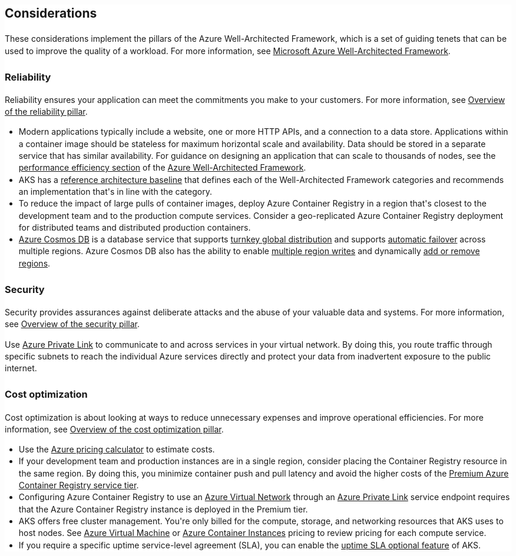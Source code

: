 ## Considerations

These considerations implement the pillars of the Azure Well-Architected Framework, which is a set of guiding tenets that can be used to improve the quality of a workload. For more information, see [Microsoft Azure Well-Architected Framework](/azure/architecture/framework).

### Reliability

Reliability ensures your application can meet the commitments you make to your customers. For more information, see [Overview of the reliability pillar](/azure/architecture/framework/resiliency/overview).

- Modern applications typically include a website, one or more HTTP APIs, and a connection to a data store. Applications within a container image should be stateless for maximum horizontal scale and availability. Data should be stored in a separate service that has similar availability. For guidance on designing an application that can scale to thousands of nodes, see the [performance efficiency section][azure-well-architected-framework-performance] of the [Azure Well-Architected Framework][azure-well-architected-framework].
- AKS has a [reference architecture baseline][azure-kubernetes-service-baseline] that defines each of the Well-Architected Framework categories and recommends an implementation that's in line with the category.
- To reduce the impact of large pulls of container images, deploy Azure Container Registry in a region that's closest to the development team and to the production compute services. Consider a geo-replicated Azure Container Registry deployment for distributed teams and distributed production containers.
- [Azure Cosmos DB][azure-cosmos-db] is a database service that supports [turnkey global distribution][azure-cosmos-db-global-distribution] and supports [automatic failover][azure-cosmos-db-automatic-failover] across multiple regions. Azure Cosmos DB also has the ability to enable [multiple region writes][azure-cosmos-db-multi-write] and dynamically [add or remove regions][azure-cosmos-db-add-regions].

### Security

Security provides assurances against deliberate attacks and the abuse of your valuable data and systems. For more information, see [Overview of the security pillar](/azure/architecture/framework/security/overview).

Use [Azure Private Link][azure-private-link] to communicate to and across services in your virtual network. By doing this, you route traffic through specific subnets to reach the individual Azure services directly and protect your data from inadvertent exposure to the public internet.

### Cost optimization

Cost optimization is about looking at ways to reduce unnecessary expenses and improve operational efficiencies. For more information, see [Overview of the cost optimization pillar](/azure/architecture/framework/cost/overview).

- Use the [Azure pricing calculator][azure-pricing-calculator] to estimate costs.
- If your development team and production instances are in a single region, consider placing the Container Registry resource in the same region. By doing this, you minimize container push and pull latency and avoid the higher costs of the [Premium Azure Container Registry service tier][azure-container-registry-skus].
- Configuring Azure Container Registry to use an [Azure Virtual Network][azure-virtual-network] through an [Azure Private Link][azure-private-link] service endpoint requires that the Azure Container Registry instance is deployed in the Premium tier.
- AKS offers free cluster management. You're only billed for the compute, storage, and networking resources that AKS uses to host nodes. See [Azure Virtual Machine][azure-virtual-machines-pricing] or [Azure Container Instances][azure-container-instances-pricing] pricing to review pricing for each compute service.
- If you require a specific uptime service-level agreement (SLA), you can enable the [uptime SLA optional feature][azure-kubernetes-service-uptime-sla] of AKS.

[architectural-diagram-visio-source]: https://arch-center.azureedge.net/hybrid-containers.vsdx
[azure-app-service]: /azure/app-service/
[azure-arc-kubernetes]: /azure/azure-arc/kubernetes/
[azure-arc-kubernetes-connect]: /azure/azure-arc/kubernetes/connect-cluster
[azure-arc-kubernetes-gitops]: /azure/azure-arc/kubernetes/use-gitops-connected-cluster
[azure-container-instances]: /azure/container-instances/
[azure-container-instances-arm-templates]: /azure/templates/microsoft.containerinstance/containergroups
[azure-container-instances-deploy-acr]: /azure/container-instances/container-instances-tutorial-prepare-app
[azure-container-instances-pricing]: https://azure.microsoft.com/pricing/details/container-instances/
[azure-container-registry]: /azure/container-registry/
[azure-container-registry-best-practices]: /azure/container-registry/container-registry-best-practices
[azure-container-registry-geo-replication]: /azure/container-registry/container-registry-geo-replication
[azure-container-registry-skus]: /azure/container-registry/container-registry-skus
[azure-container-registry-tasks]: /azure/container-registry/container-registry-tasks-overview
[azure-container-registry-tasks-base-update]: /azure/container-registry/container-registry-tasks-base-images
[azure-container-registry-tasks-tutorial]: /azure/container-registry/container-registry-tutorial-quick-task
[azure-cosmos-db]: /azure/cosmos-db/
[azure-cosmos-db-add-regions]: /azure/cosmos-db/how-to-manage-database-account#addremove-regions-from-your-database-account
[azure-cosmos-db-arm-templates]: /azure/cosmos-db/resource-manager-samples
[azure-cosmos-db-automatic-failover]: /azure/cosmos-db/how-to-manage-database-account#automatic-failover
[azure-cosmos-db-autoscale]: /azure/cosmos-db/provision-throughput-autoscale
[azure-cosmos-db-global-distribution]: /azure/cosmos-db/global-dist-under-the-hood
[azure-cosmos-db-multi-write]: /azure/cosmos-db/how-to-manage-database-account#configure-multiple-write-regions
[azure-cosmos-db-provisioned-throughput]: /azure/cosmos-db/set-throughput
[azure-cosmos-db-serverless]: /azure/cosmos-db/throughput-serverless
[azure-functions]: /azure/azure-functions/
[azure-key-vault]: /azure/key-vault/
[azure-key-vault-arm-templates]: /azure/key-vault/secrets/quick-create-template
[azure-kubernetes-service]: /azure/aks/
[azure-kubernetes-service-arm-templates]: /azure/aks/kubernetes-walkthrough-rm-template
[azure-kubernetes-service-baseline]: ../reference-architectures/containers/aks/baseline-aks.yml
[azure-kubernetes-service-gitops]: /azure/aks/kubernetes-action
[azure-kubernetes-service-uptime-sla]: /azure/aks/uptime-sla
[azure-kubernetes-service-virtual-nodes]: /azure/aks/virtual-nodes-portal
[azure-monitor]: /azure/azure-monitor/
[azure-monitor-containers]: /azure/azure-monitor/insights/container-insights-overview
[azure-monitor-containers-analyze]: /azure/azure-monitor/insights/container-insights-log-search
[azure-monitor-containers-alert]: /azure/azure-monitor/insights/container-insights-log-alerts
[azure-policy]: /azure/governance/policy/
[azure-policy-kubernetes]: /azure/governance/policy/concepts/policy-for-kubernetes
[azure-pricing-calculator]: https://azure.microsoft.com/pricing/calculator/
[azure-private-link]: /azure/private-link/
[azure-role-based-access-control]: /azure/role-based-access-control/
[azure-security-center]: /azure/security-center/
[azure-stack-hub-azure-app-service]: /azure-stack/operator/azure-stack-app-service-deploy
[azure-virtual-machines-pricing]: https://azure.microsoft.com/pricing/details/virtual-machines/
[azure-virtual-network]: /azure/virtual-network/
[azure-well-architected-framework]: /azure/architecture/framework
[azure-well-architected-framework-performance]: /azure/architecture/framework/#performance-efficiency
[kubernetes]: https://kubernetes.io
[reference-architecture-azure-arc-kubernetes-enabled]: arc-hybrid-kubernetes.yml